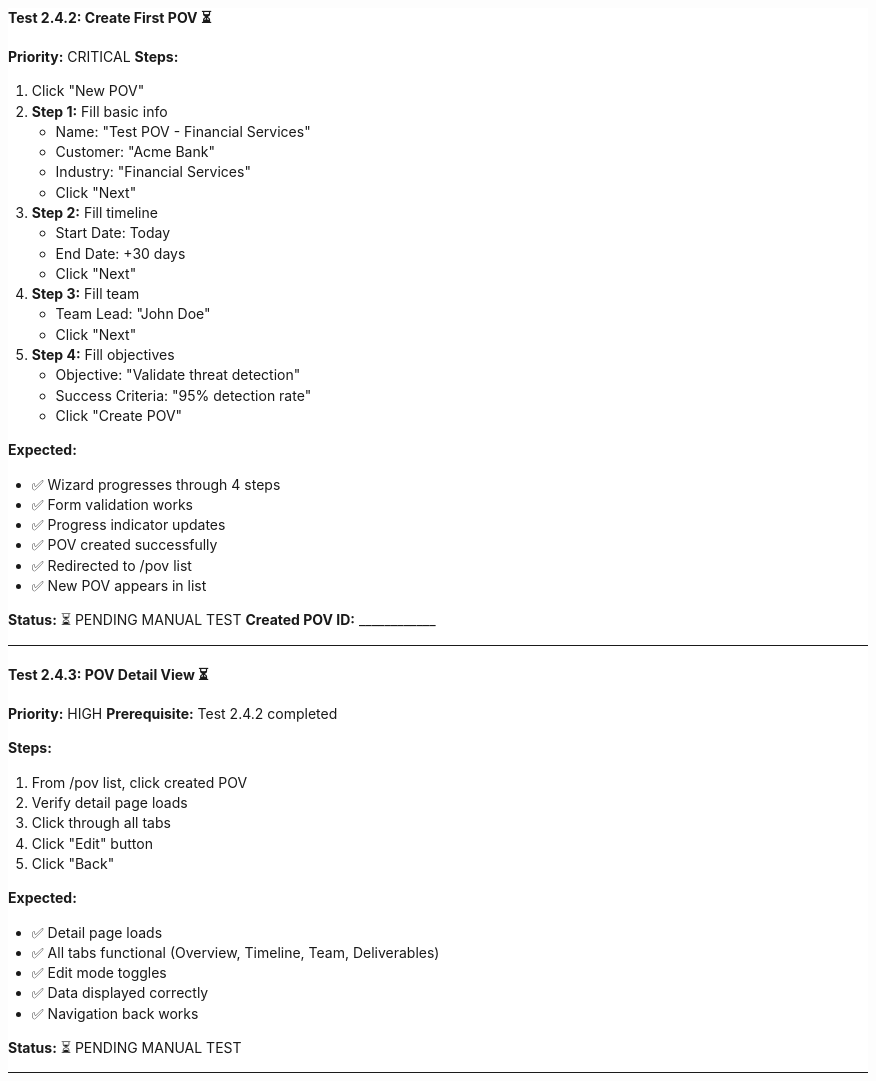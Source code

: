 #### Test 2.4.2: Create First POV ⏳
**Priority:** CRITICAL
**Steps:**
1. Click "New POV"
2. **Step 1:** Fill basic info
   - Name: "Test POV - Financial Services"
   - Customer: "Acme Bank"
   - Industry: "Financial Services"
   - Click "Next"
3. **Step 2:** Fill timeline
   - Start Date: Today
   - End Date: +30 days
   - Click "Next"
4. **Step 3:** Fill team
   - Team Lead: "John Doe"
   - Click "Next"
5. **Step 4:** Fill objectives
   - Objective: "Validate threat detection"
   - Success Criteria: "95% detection rate"
   - Click "Create POV"

**Expected:**
- ✅ Wizard progresses through 4 steps
- ✅ Form validation works
- ✅ Progress indicator updates
- ✅ POV created successfully
- ✅ Redirected to /pov list
- ✅ New POV appears in list

**Status:** ⏳ PENDING MANUAL TEST
**Created POV ID:** ____________

---

#### Test 2.4.3: POV Detail View ⏳
**Priority:** HIGH
**Prerequisite:** Test 2.4.2 completed

**Steps:**
1. From /pov list, click created POV
2. Verify detail page loads
3. Click through all tabs
4. Click "Edit" button
5. Click "Back"

**Expected:**
- ✅ Detail page loads
- ✅ All tabs functional (Overview, Timeline, Team, Deliverables)
- ✅ Edit mode toggles
- ✅ Data displayed correctly
- ✅ Navigation back works

**Status:** ⏳ PENDING MANUAL TEST

---